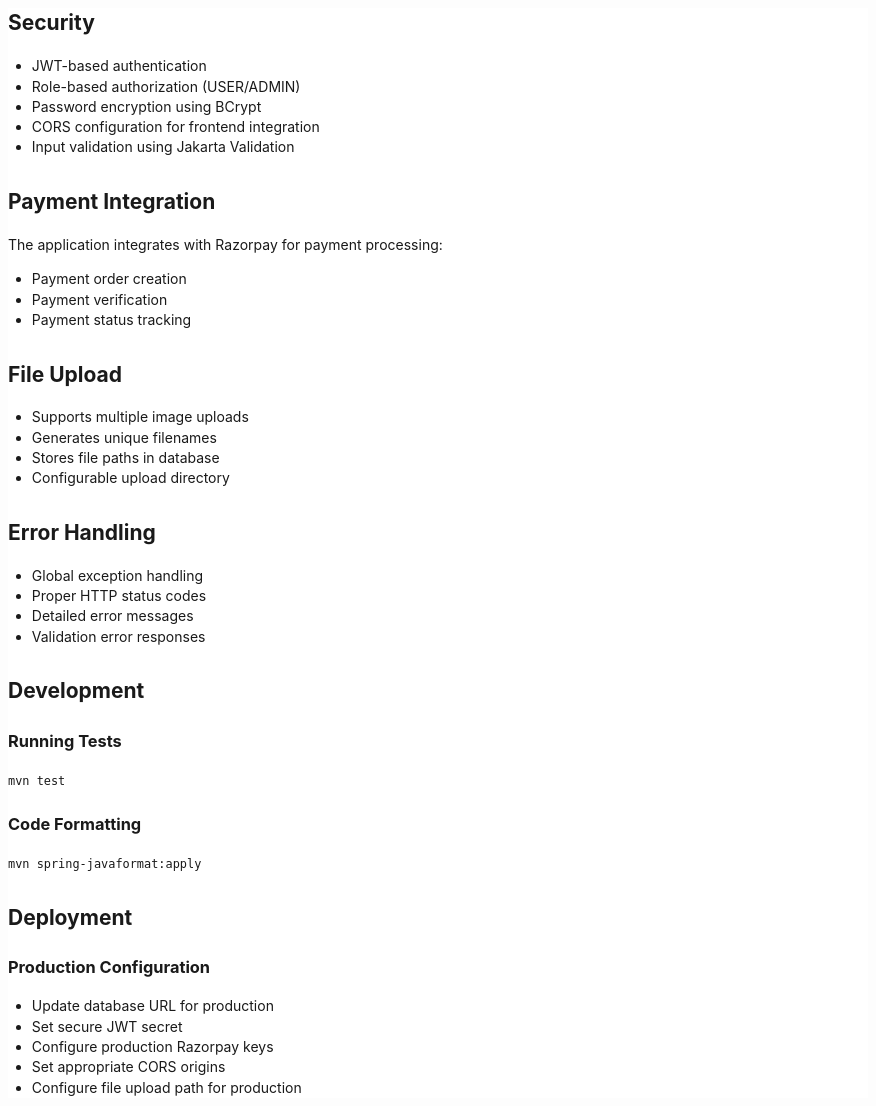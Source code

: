 ## Security

- JWT-based authentication
- Role-based authorization (USER/ADMIN)
- Password encryption using BCrypt
- CORS configuration for frontend integration
- Input validation using Jakarta Validation

## Payment Integration

The application integrates with Razorpay for payment processing:

- Payment order creation
- Payment verification
- Payment status tracking

## File Upload

- Supports multiple image uploads
- Generates unique filenames
- Stores file paths in database
- Configurable upload directory

## Error Handling

- Global exception handling
- Proper HTTP status codes
- Detailed error messages
- Validation error responses

## Development

### Running Tests

```bash
mvn test
```

### Code Formatting

```bash
mvn spring-javaformat:apply
```

## Deployment

### Production Configuration

- Update database URL for production
- Set secure JWT secret
- Configure production Razorpay keys
- Set appropriate CORS origins
- Configure file upload path for production
